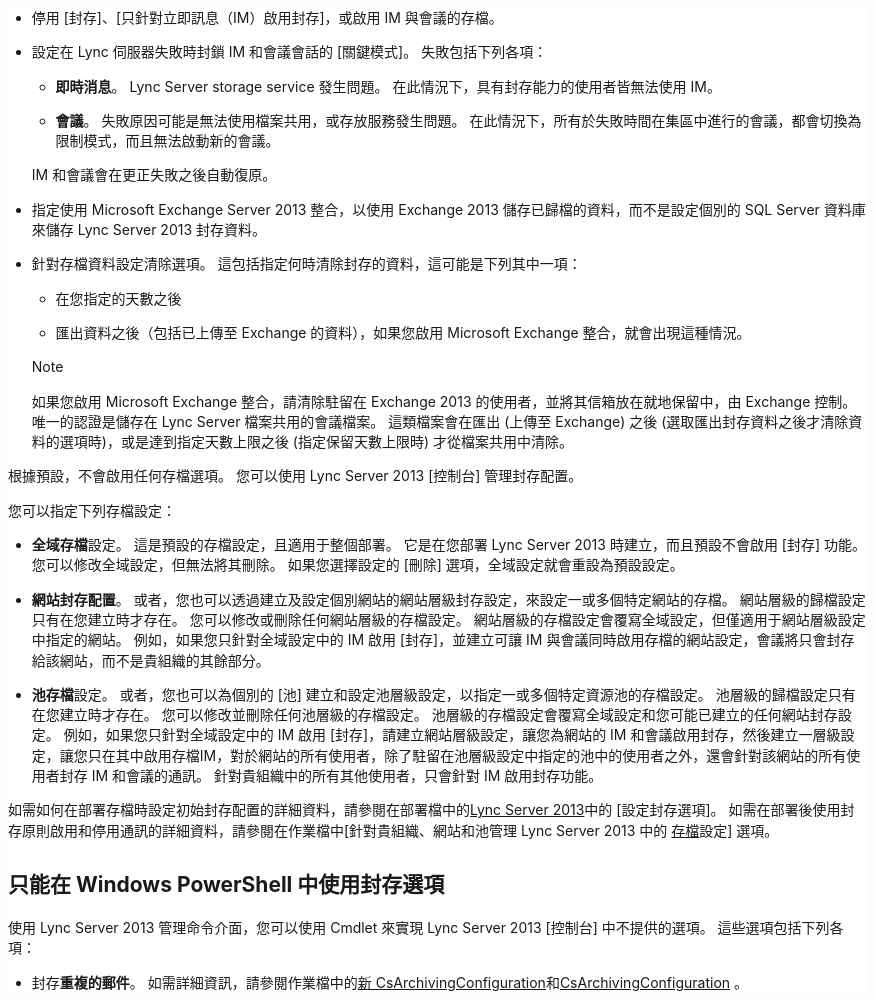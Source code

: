   - 停用 [封存]、[只針對立即訊息（IM）啟用封存]，或啟用 IM 與會議的存檔。

  - 設定在 Lync 伺服器失敗時封鎖 IM 和會議會話的 [關鍵模式]。 失敗包括下列各項：
    
      - **即時消息**。 Lync Server storage service 發生問題。 在此情況下，具有封存能力的使用者皆無法使用 IM。
    
      - **會議**。 失敗原因可能是無法使用檔案共用，或存放服務發生問題。 在此情況下，所有於失敗時間在集區中進行的會議，都會切換為限制模式，而且無法啟動新的會議。
    
    IM 和會議會在更正失敗之後自動復原。

  - 指定使用 Microsoft Exchange Server 2013 整合，以使用 Exchange 2013 儲存已歸檔的資料，而不是設定個別的 SQL Server 資料庫來儲存 Lync Server 2013 封存資料。

  - 針對存檔資料設定清除選項。 這包括指定何時清除封存的資料，這可能是下列其中一項：
    
      - 在您指定的天數之後
    
      - 匯出資料之後（包括已上傳至 Exchange 的資料），如果您啟用 Microsoft Exchange 整合，就會出現這種情況。
    
    <div>
    

    > [!NOTE]  
    > 如果您啟用 Microsoft Exchange 整合，請清除駐留在 Exchange 2013 的使用者，並將其信箱放在就地保留中，由 Exchange 控制。 唯一的認證是儲存在 Lync Server 檔案共用的會議檔案。 這類檔案會在匯出 (上傳至 Exchange) 之後 (選取匯出封存資料之後才清除資料的選項時)，或是達到指定天數上限之後 (指定保留天數上限時) 才從檔案共用中清除。

    
    </div>

根據預設，不會啟用任何存檔選項。 您可以使用 Lync Server 2013 [控制台] 管理封存配置。

您可以指定下列存檔設定：

  - **全域存檔**設定。 這是預設的存檔設定，且適用于整個部署。 它是在您部署 Lync Server 2013 時建立，而且預設不會啟用 [封存] 功能。 您可以修改全域設定，但無法將其刪除。 如果您選擇設定的 [刪除] 選項，全域設定就會重設為預設設定。

  - **網站封存配置**。 或者，您也可以透過建立及設定個別網站的網站層級封存設定，來設定一或多個特定網站的存檔。 網站層級的歸檔設定只有在您建立時才存在。 您可以修改或刪除任何網站層級的存檔設定。 網站層級的存檔設定會覆寫全域設定，但僅適用于網站層級設定中指定的網站。 例如，如果您只針對全域設定中的 IM 啟用 [封存]，並建立可讓 IM 與會議同時啟用存檔的網站設定，會議將只會封存給該網站，而不是貴組織的其餘部分。

  - **池存檔**設定。 或者，您也可以為個別的 [池] 建立和設定池層級設定，以指定一或多個特定資源池的存檔設定。 池層級的歸檔設定只有在您建立時才存在。 您可以修改並刪除任何池層級的存檔設定。 池層級的存檔設定會覆寫全域設定和您可能已建立的任何網站封存設定。 例如，如果您只針對全域設定中的 IM 啟用 [封存]，請建立網站層級設定，讓您為網站的 IM 和會議啟用封存，然後建立一層級設定，讓您只在其中啟用存檔IM，對於網站的所有使用者，除了駐留在池層級設定中指定的池中的使用者之外，還會針對該網站的所有使用者封存 IM 和會議的通訊。 針對貴組織中的所有其他使用者，只會針對 IM 啟用封存功能。

如需如何在部署存檔時設定初始封存配置的詳細資料，請參閱在部署檔中的[Lync Server 2013](lync-server-2013-configuring-archiving-options.md)中的 [設定封存選項]。 如需在部署後使用封存原則啟用和停用通訊的詳細資料，請參閱在作業檔中[針對貴組織、網站和池管理 Lync Server 2013 中的 [存檔](lync-server-2013-managing-archiving-configuration-options-for-your-organization-sites-and-pools.md)設定] 選項。

</div>

<div>

## <a name="archiving-options-available-only-in-windows-powershell"></a>只能在 Windows PowerShell 中使用封存選項

使用 Lync Server 2013 管理命令介面，您可以使用 Cmdlet 來實現 Lync Server 2013 [控制台] 中不提供的選項。 這些選項包括下列各項：

  - 封存**重複的郵件**。 如需詳細資訊，請參閱作業檔中的[新 CsArchivingConfiguration](https://docs.microsoft.com/powershell/module/skype/New-CsArchivingConfiguration)和[CsArchivingConfiguration](https://docs.microsoft.com/powershell/module/skype/Set-CsArchivingConfiguration) 。
